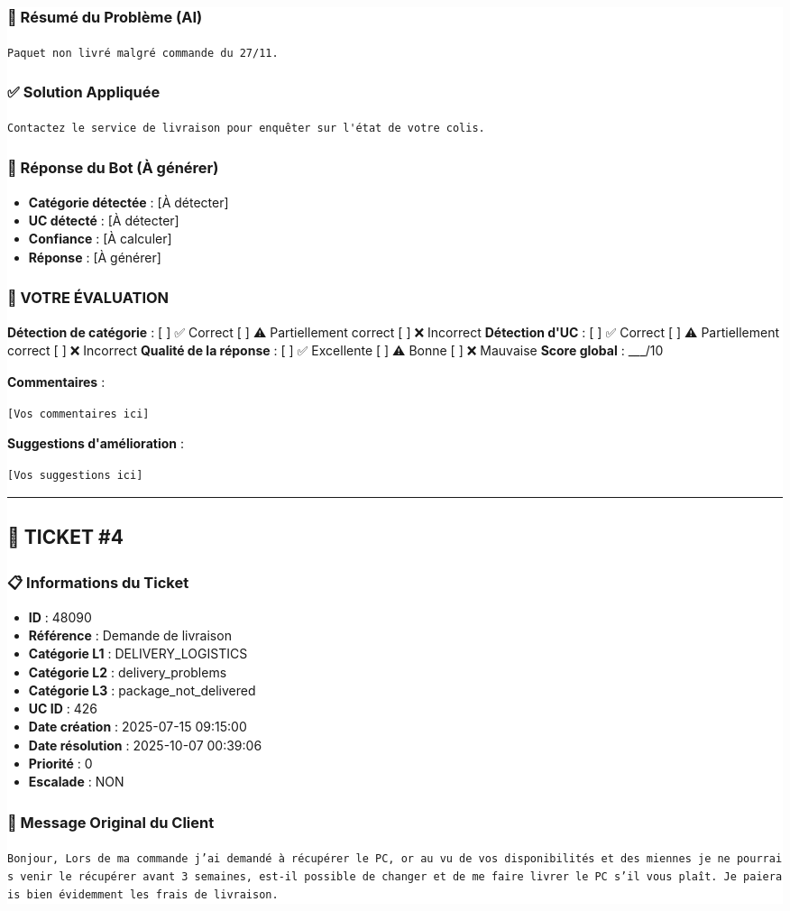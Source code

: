 ### 📝 Résumé du Problème (AI)
```
Paquet non livré malgré commande du 27/11.
```

### ✅ Solution Appliquée
```
Contactez le service de livraison pour enquêter sur l'état de votre colis.
```

### 🤖 Réponse du Bot (À générer)
- **Catégorie détectée** : [À détecter]
- **UC détecté** : [À détecter]
- **Confiance** : [À calculer]
- **Réponse** : [À générer]

### 📝 VOTRE ÉVALUATION
**Détection de catégorie** : [ ] ✅ Correct [ ] ⚠️ Partiellement correct [ ] ❌ Incorrect
**Détection d'UC** : [ ] ✅ Correct [ ] ⚠️ Partiellement correct [ ] ❌ Incorrect
**Qualité de la réponse** : [ ] ✅ Excellente [ ] ⚠️ Bonne [ ] ❌ Mauvaise
**Score global** : ___/10

**Commentaires** :
```
[Vos commentaires ici]
```

**Suggestions d'amélioration** :
```
[Vos suggestions ici]
```

---

## 🎫 TICKET #4

### 📋 Informations du Ticket
- **ID** : 48090
- **Référence** : Demande de livraison 
- **Catégorie L1** : DELIVERY_LOGISTICS
- **Catégorie L2** : delivery_problems
- **Catégorie L3** : package_not_delivered
- **UC ID** : 426
- **Date création** : 2025-07-15 09:15:00
- **Date résolution** : 2025-10-07 00:39:06
- **Priorité** : 0
- **Escalade** : NON

### 💬 Message Original du Client
```
Bonjour, Lors de ma commande j’ai demandé à récupérer le PC, or au vu de vos disponibilités et des miennes je ne pourrais venir le récupérer avant 3 semaines, est-il possible de changer et de me faire livrer le PC s’il vous plaît. Je paierais bien évidemment les frais de livraison. 

```
